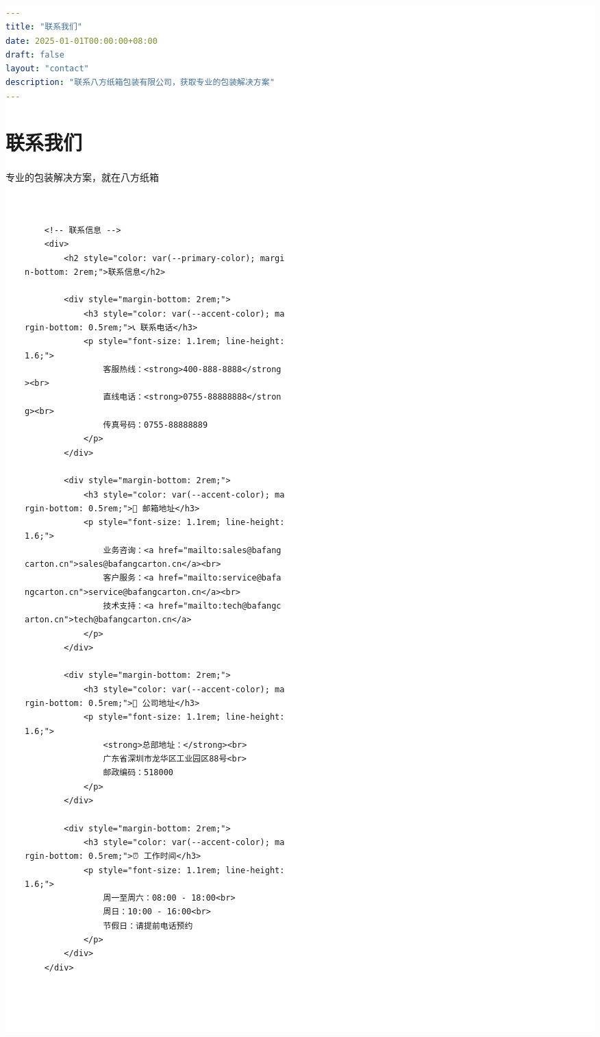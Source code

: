 ```yaml
---
title: "联系我们"
date: 2025-01-01T00:00:00+08:00
draft: false
layout: "contact"
description: "联系八方纸箱包装有限公司，获取专业的包装解决方案"
---
```


<div class="page-title">
    <h1>联系我们</h1>
    <p>专业的包装解决方案，就在八方纸箱</p>
</div>

<div style="max-width: 1200px; margin: 0 auto; padding: 2rem;">
    <div style="display: grid; grid-template-columns: 1fr 1fr; gap: 3rem; margin-bottom: 3rem;">
        
        <!-- 联系信息 -->
        <div>
            <h2 style="color: var(--primary-color); margin-bottom: 2rem;">联系信息</h2>
            
            <div style="margin-bottom: 2rem;">
                <h3 style="color: var(--accent-color); margin-bottom: 0.5rem;">📞 联系电话</h3>
                <p style="font-size: 1.1rem; line-height: 1.6;">
                    客服热线：<strong>400-888-8888</strong><br>
                    直线电话：<strong>0755-88888888</strong><br>
                    传真号码：0755-88888889
                </p>
            </div>
            
            <div style="margin-bottom: 2rem;">
                <h3 style="color: var(--accent-color); margin-bottom: 0.5rem;">📧 邮箱地址</h3>
                <p style="font-size: 1.1rem; line-height: 1.6;">
                    业务咨询：<a href="mailto:sales@bafangcarton.cn">sales@bafangcarton.cn</a><br>
                    客户服务：<a href="mailto:service@bafangcarton.cn">service@bafangcarton.cn</a><br>
                    技术支持：<a href="mailto:tech@bafangcarton.cn">tech@bafangcarton.cn</a>
                </p>
            </div>
            
            <div style="margin-bottom: 2rem;">
                <h3 style="color: var(--accent-color); margin-bottom: 0.5rem;">📍 公司地址</h3>
                <p style="font-size: 1.1rem; line-height: 1.6;">
                    <strong>总部地址：</strong><br>
                    广东省深圳市龙华区工业园区88号<br>
                    邮政编码：518000
                </p>
            </div>
            
            <div style="margin-bottom: 2rem;">
                <h3 style="color: var(--accent-color); margin-bottom: 0.5rem;">⏰ 工作时间</h3>
                <p style="font-size: 1.1rem; line-height: 1.6;">
                    周一至周六：08:00 - 18:00<br>
                    周日：10:00 - 16:00<br>
                    节假日：请提前电话预约
                </p>
            </div>
        </div>
        
